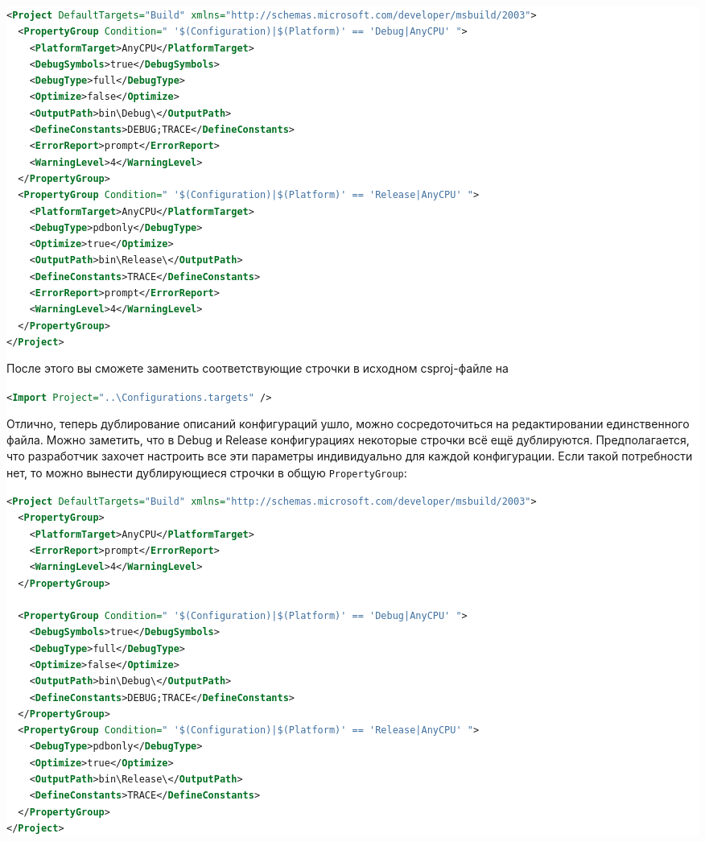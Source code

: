 ``` xml
<Project DefaultTargets="Build" xmlns="http://schemas.microsoft.com/developer/msbuild/2003">
  <PropertyGroup Condition=" '$(Configuration)|$(Platform)' == 'Debug|AnyCPU' ">
    <PlatformTarget>AnyCPU</PlatformTarget>
    <DebugSymbols>true</DebugSymbols>
    <DebugType>full</DebugType>
    <Optimize>false</Optimize>
    <OutputPath>bin\Debug\</OutputPath>
    <DefineConstants>DEBUG;TRACE</DefineConstants>
    <ErrorReport>prompt</ErrorReport>
    <WarningLevel>4</WarningLevel>
  </PropertyGroup>
  <PropertyGroup Condition=" '$(Configuration)|$(Platform)' == 'Release|AnyCPU' ">
    <PlatformTarget>AnyCPU</PlatformTarget>
    <DebugType>pdbonly</DebugType>
    <Optimize>true</Optimize>
    <OutputPath>bin\Release\</OutputPath>
    <DefineConstants>TRACE</DefineConstants>
    <ErrorReport>prompt</ErrorReport>
    <WarningLevel>4</WarningLevel>
  </PropertyGroup>
</Project>
```

После этого вы сможете заменить соответствующие строчки в исходном csproj-файле на

``` xml
<Import Project="..\Configurations.targets" />
```

Отлично, теперь дублирование описаний конфигураций ушло, можно сосредоточиться на редактировании единственного файла. Можно заметить, что в Debug и Release конфигурациях некоторые строчки всё ещё дублируются. Предполагается, что разработчик захочет настроить все эти параметры индивидуально для каждой конфигурации. Если такой потребности нет, то можно вынести дублирующиеся строчки в общую `PropertyGroup`:

``` xml
<Project DefaultTargets="Build" xmlns="http://schemas.microsoft.com/developer/msbuild/2003">
  <PropertyGroup>
    <PlatformTarget>AnyCPU</PlatformTarget>
    <ErrorReport>prompt</ErrorReport>
    <WarningLevel>4</WarningLevel>
  </PropertyGroup> 

  <PropertyGroup Condition=" '$(Configuration)|$(Platform)' == 'Debug|AnyCPU' ">
    <DebugSymbols>true</DebugSymbols>
    <DebugType>full</DebugType>
    <Optimize>false</Optimize>
    <OutputPath>bin\Debug\</OutputPath>
    <DefineConstants>DEBUG;TRACE</DefineConstants>
  </PropertyGroup>
  <PropertyGroup Condition=" '$(Configuration)|$(Platform)' == 'Release|AnyCPU' ">
    <DebugType>pdbonly</DebugType>
    <Optimize>true</Optimize>
    <OutputPath>bin\Release\</OutputPath>
    <DefineConstants>TRACE</DefineConstants>
  </PropertyGroup>
</Project>
```
